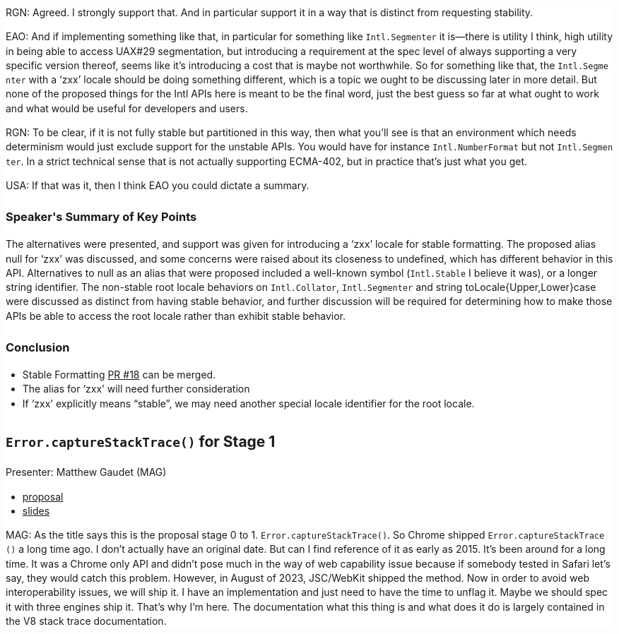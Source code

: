 RGN: Agreed. I strongly support that. And in particular support it in a way that is distinct from requesting stability.

EAO: And if implementing something like that, in particular for something like `Intl.Segmenter` it is—there is utility I think, high utility in being able to access UAX#29 segmentation, but introducing a requirement at the spec level of always supporting a very specific version thereof, seems like it’s introducing a cost that is maybe not worthwhile. So for something like that, the `Intl.Segmenter` with a ‘zxx’ locale should be doing something different, which is a topic we ought to be discussing later in more detail. But none of the proposed things for the Intl APIs here is meant to be the final word, just the best guess so far at what ought to work and what would be useful for developers and users.

RGN: To be clear, if it is not fully stable but partitioned in this way, then what you’ll see is that an environment which needs determinism would just exclude support for the unstable APIs. You would have for instance `Intl.NumberFormat` but not `Intl.Segmenter`. In a strict technical sense that is not actually supporting ECMA-402, but in practice that’s just what you get.

USA: If that was it, then I think EAO you could dictate a summary.

### Speaker's Summary of Key Points

The alternatives were presented, and support was given for introducing a ‘zxx’ locale for stable formatting. The proposed alias null for ‘zxx’ was discussed, and some concerns were raised about its closeness to undefined, which has different behavior in this API. Alternatives to null as an alias that were proposed included a well-known symbol (`Intl.Stable` I believe it was), or a longer string identifier. The non-stable root locale behaviors on `Intl.Collator`, `Intl.Segmenter` and string toLocale{Upper,Lower}case were discussed as distinct from having stable behavior, and further discussion will be required for determining how to make those APIs be able to access the root locale rather than exhibit stable behavior.

### Conclusion

* Stable Formatting [PR #18](https://github.com/tc39/proposal-stable-formatting/pull/18) can be merged.
* The alias for ‘zxx’ will need further consideration
* If ‘zxx’ explicitly means “stable”, we may need another special locale identifier for the root locale.

## `Error.captureStackTrace()` for Stage 1

Presenter: Matthew Gaudet (MAG)

* [proposal](https://github.com/mgaudet/proposal-error-capturestacktrace)
* [slides](https://docs.google.com/presentation/d/1SFdS9n5JR7Jqz29s7ApvkqDOqOfPW-IaBR2orK828As/edit?usp=sharing)

MAG: As the title says this is the proposal stage 0 to 1. `Error.captureStackTrace()`. So Chrome shipped `Error.captureStackTrace()` a long time ago. I don’t actually have an original date. But can I find reference of it as early as 2015. It’s been around for a long time. It was a Chrome only API and didn’t pose much in the way of web capability issue because if somebody tested in Safari let’s say, they would catch this problem. However, in August of 2023, JSC/WebKit shipped the method. Now in order to avoid web interoperability issues, we will ship it. I have an implementation and just need to have the time to unflag it. Maybe we should spec it with three engines ship it. That’s why I’m here. The documentation what this thing is and what does it do is largely contained in the V8 stack trace documentation.
